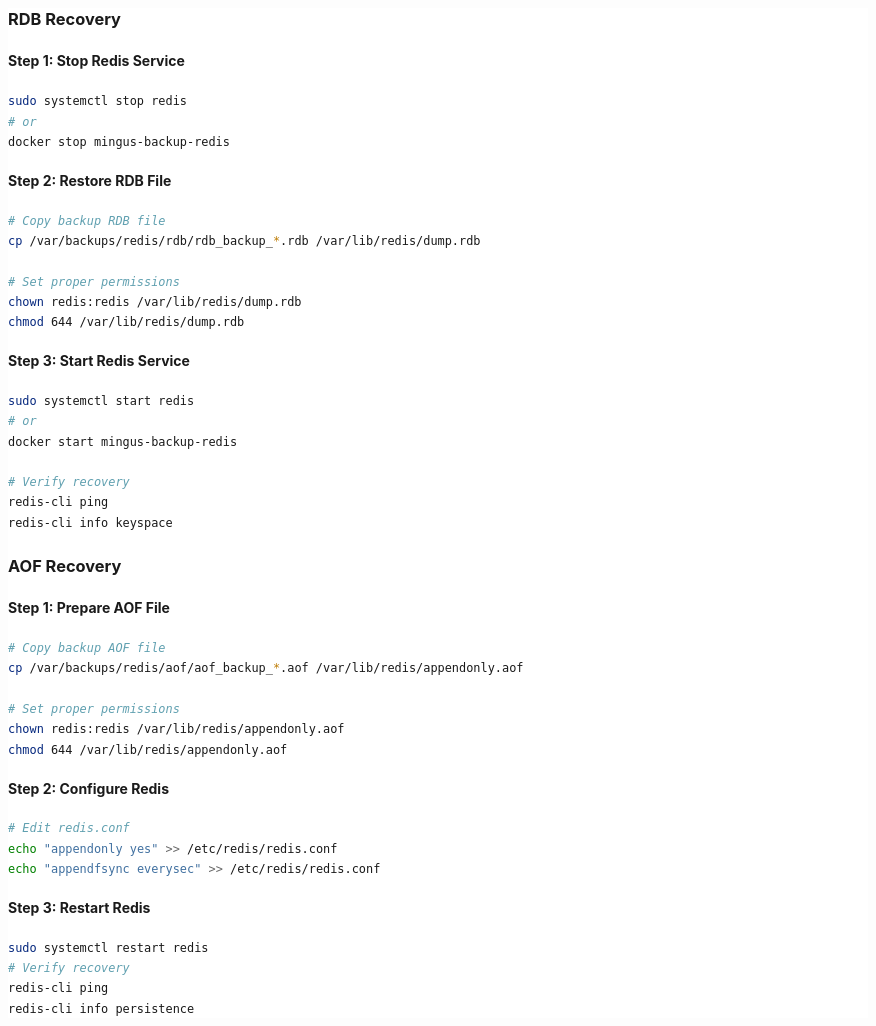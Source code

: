 ### RDB Recovery

#### Step 1: Stop Redis Service
```bash
sudo systemctl stop redis
# or
docker stop mingus-backup-redis
```

#### Step 2: Restore RDB File
```bash
# Copy backup RDB file
cp /var/backups/redis/rdb/rdb_backup_*.rdb /var/lib/redis/dump.rdb

# Set proper permissions
chown redis:redis /var/lib/redis/dump.rdb
chmod 644 /var/lib/redis/dump.rdb
```

#### Step 3: Start Redis Service
```bash
sudo systemctl start redis
# or
docker start mingus-backup-redis

# Verify recovery
redis-cli ping
redis-cli info keyspace
```

### AOF Recovery

#### Step 1: Prepare AOF File
```bash
# Copy backup AOF file
cp /var/backups/redis/aof/aof_backup_*.aof /var/lib/redis/appendonly.aof

# Set proper permissions
chown redis:redis /var/lib/redis/appendonly.aof
chmod 644 /var/lib/redis/appendonly.aof
```

#### Step 2: Configure Redis
```bash
# Edit redis.conf
echo "appendonly yes" >> /etc/redis/redis.conf
echo "appendfsync everysec" >> /etc/redis/redis.conf
```

#### Step 3: Restart Redis
```bash
sudo systemctl restart redis
# Verify recovery
redis-cli ping
redis-cli info persistence
```
